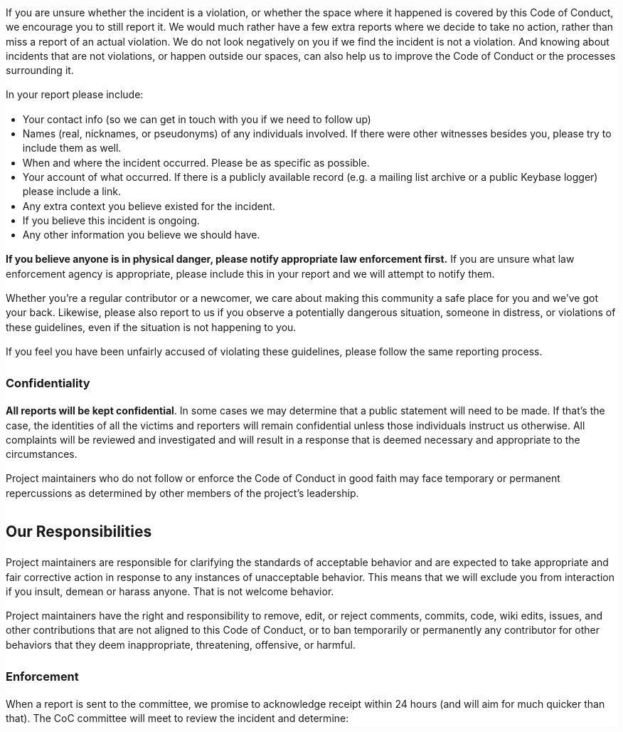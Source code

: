 If you are unsure whether the incident is a violation, or whether the space where it happened is
covered by this Code of Conduct, we encourage you to still report it. We would much rather have a
few extra reports where we decide to take no action, rather than miss a report of an actual
violation. We do not look negatively on you if we find the incident is not a violation. And knowing
about incidents that are not violations, or happen outside our spaces, can also help us to improve
the Code of Conduct or the processes surrounding it.

In your report please include:

* Your contact info (so we can get in touch with you if we need to follow up)
* Names (real, nicknames, or pseudonyms) of any individuals involved. If there were other witnesses
  besides you, please try to include them as well.
* When and where the incident occurred. Please be as specific as possible.
* Your account of what occurred. If there is a publicly available record (e.g. a mailing list
  archive or a public Keybase logger) please include a link.
* Any extra context you believe existed for the incident.
* If you believe this incident is ongoing.
* Any other information you believe we should have.

**If you believe anyone is in physical danger, please notify appropriate law enforcement first.**
If you are unsure what law enforcement agency is appropriate, please include this in your report
and we will attempt to notify them.

Whether you’re a regular contributor or a newcomer, we care about making this community a safe
place for you and we’ve got your back. Likewise, please also report to us if you observe a
potentially dangerous situation, someone in distress, or violations of these guidelines, even if
the situation is not happening to you.

If you feel you have been unfairly accused of violating these guidelines, please follow the same
reporting process.


### Confidentiality
**All reports will be kept confidential**. In some cases we may determine that a public statement
will need to be made. If that’s the case, the identities of all the victims and reporters will
remain confidential unless those individuals instruct us otherwise. All complaints will be reviewed
and investigated and will result in a response that is deemed necessary and appropriate to the
circumstances.

Project maintainers who do not follow or enforce the Code of Conduct in good faith may face
temporary or permanent repercussions as determined by other members of the project’s leadership. 

## Our Responsibilities
Project maintainers are responsible for clarifying the standards of acceptable behavior and are
expected to take appropriate and fair corrective action in response to any instances of
unacceptable behavior. This means that we will exclude you from interaction if you insult, demean
or harass anyone. That is not welcome behavior.

Project maintainers have the right and responsibility to remove, edit, or reject comments, commits,
code, wiki edits, issues, and other contributions that are not aligned to this Code of Conduct, or
to ban temporarily or permanently any contributor for other behaviors that they deem inappropriate,
threatening, offensive, or harmful.

### Enforcement
When a report is sent to the committee, we promise to acknowledge receipt within 24 hours (and will
aim for much quicker than that). The CoC committee will meet to review the incident and determine:
